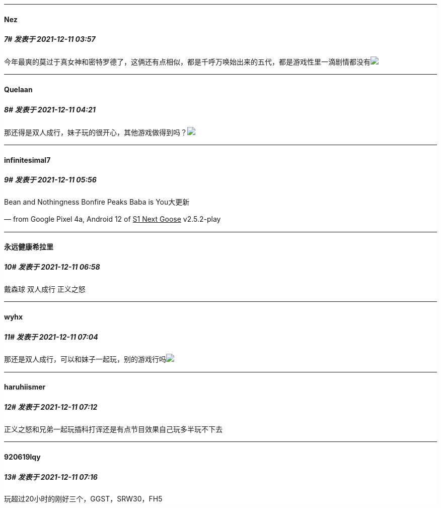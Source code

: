 *****

####  Nez  
##### 7#       发表于 2021-12-11 03:57

今年最爽的莫过于真女神和密特罗德了，这俩还有点相似，都是千呼万唤始出来的五代，都是游戏性里一滴剧情都没有<img src="https://static.saraba1st.com/image/smiley/face2017/067.png" referrerpolicy="no-referrer">

*****

####  Quelaan  
##### 8#       发表于 2021-12-11 04:21

那还得是双人成行，妹子玩的很开心，其他游戏做得到吗？<img src="https://static.saraba1st.com/image/smiley/face2017/067.png" referrerpolicy="no-referrer">

*****

####  infinitesimal7  
##### 9#       发表于 2021-12-11 05:56

Bean and Nothingness
Bonfire Peaks
Baba is You大更新

— from Google Pixel 4a, Android 12 of [S1 Next Goose](https://pan.baidu.com/s/1mi43uRm) v2.5.2-play

*****

####  永远健康希拉里  
##### 10#       发表于 2021-12-11 06:58

戴森球 双人成行 正义之怒

*****

####  wyhx  
##### 11#       发表于 2021-12-11 07:04

那还是双人成行，可以和妹子一起玩，别的游戏行吗<img src="https://static.saraba1st.com/image/smiley/face2017/067.png" referrerpolicy="no-referrer">

*****

####  haruhiismer  
##### 12#       发表于 2021-12-11 07:12

正义之怒和兄弟一起玩插科打诨还是有点节目效果自己玩多半玩不下去

*****

####  920619lqy  
##### 13#       发表于 2021-12-11 07:16

玩超过20小时的刚好三个，GGST，SRW30，FH5
